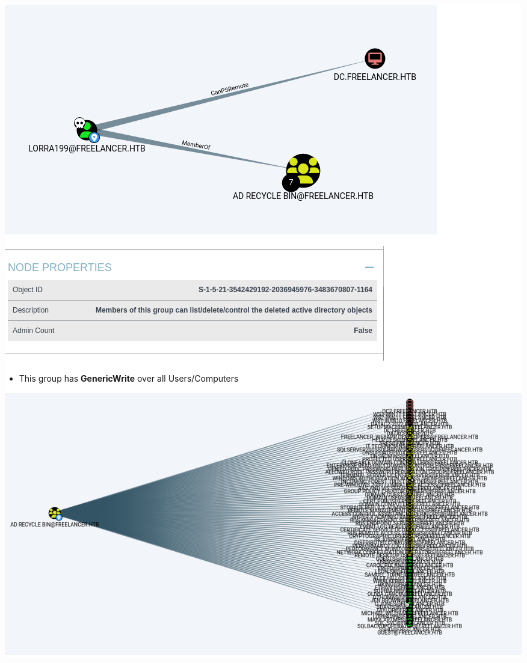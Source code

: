 ![image42](../resources/06e752686c4448d5998735c0318a36e3.png)


![image43](../resources/48f629c6ccdf404d8c887da52f2fbfb2.png)

- This group has **GenericWrite** over all Users/Computers

![image44](../resources/b1ff382f04354ae082dcbe94d0e6b17b.png)
